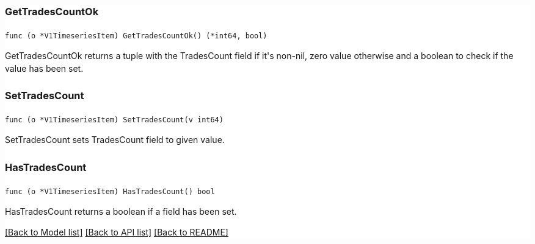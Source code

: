 ### GetTradesCountOk

`func (o *V1TimeseriesItem) GetTradesCountOk() (*int64, bool)`

GetTradesCountOk returns a tuple with the TradesCount field if it's non-nil, zero value otherwise
and a boolean to check if the value has been set.

### SetTradesCount

`func (o *V1TimeseriesItem) SetTradesCount(v int64)`

SetTradesCount sets TradesCount field to given value.

### HasTradesCount

`func (o *V1TimeseriesItem) HasTradesCount() bool`

HasTradesCount returns a boolean if a field has been set.


[[Back to Model list]](../README.md#documentation-for-models) [[Back to API list]](../README.md#documentation-for-api-endpoints) [[Back to README]](../README.md)


